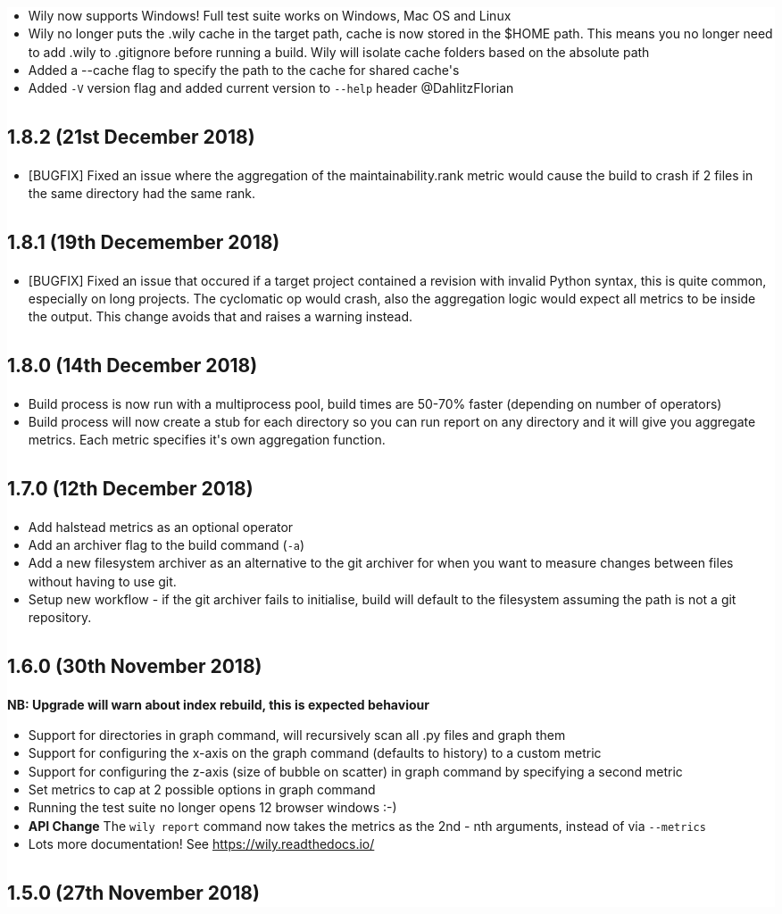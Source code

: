 * Wily now supports Windows! Full test suite works on Windows, Mac OS and Linux
* Wily no longer puts the .wily cache in the target path, cache is now stored in the $HOME path. This means you no longer need to add .wily to .gitignore before running a build. Wily will isolate cache folders based on the absolute path
* Added a --cache flag to specify the path to the cache for shared cache's
* Added `-V` version flag and added current version to `--help` header @DahlitzFlorian

## 1.8.2 (21st December 2018)

* [BUGFIX] Fixed an issue where the aggregation of the maintainability.rank metric would cause the build to crash if 2 files in the same directory had the same rank. 

## 1.8.1 (19th Decemember 2018)

* [BUGFIX] Fixed an issue that occured if a target project contained a revision with invalid Python syntax, this is quite common, especially on long projects. The cyclomatic op would crash, also the aggregation logic would expect all metrics to be inside the output. This change avoids that and raises a warning instead.

## 1.8.0 (14th December 2018)

* Build process is now run with a multiprocess pool, build times are 50-70% faster (depending on number of operators)
* Build process will now create a stub for each directory so you can run report on any directory and it will give you aggregate metrics. Each metric specifies it's own aggregation function.

## 1.7.0 (12th December 2018)

* Add halstead metrics as an optional operator
* Add an archiver flag to the build command (`-a`)
* Add a new filesystem archiver as an alternative to the git archiver for when you want to measure changes between files without having to use git.
* Setup new workflow - if the git archiver fails to initialise, build will default to the filesystem assuming the path is not a git repository.

## 1.6.0 (30th November 2018)

**NB: Upgrade will warn about index rebuild, this is expected behaviour**

* Support for directories in graph command, will recursively scan all .py files and graph them
* Support for configuring the x-axis on the graph command (defaults to history) to a custom metric
* Support for configuring the z-axis (size of bubble on scatter) in graph command by specifying a second metric
* Set metrics to cap at 2 possible options in graph command
* Running the test suite no longer opens 12 browser windows :-)
* __API Change__ The `wily report` command now takes the metrics as the 2nd - nth arguments, instead of via ``--metrics``
* Lots more documentation! See https://wily.readthedocs.io/ 

## 1.5.0 (27th November 2018)
